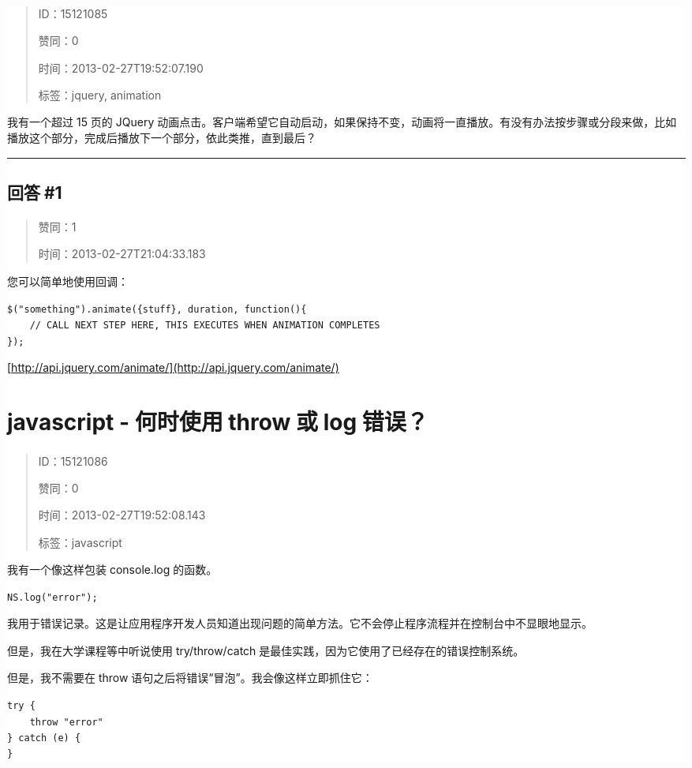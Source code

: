 > ID：15121085
> 
> 赞同：0
> 
> 时间：2013-02-27T19:52:07.190
> 
> 标签：jquery, animation

我有一个超过 15 页的 JQuery 动画点击。客户端希望它自动启动，如果保持不变，动画将一直播放。有没有办法按步骤或分段来做，比如播放这个部分，完成后播放下一个部分，依此类推，直到最后？

* * *

## 回答 #1

> 赞同：1
> 
> 时间：2013-02-27T21:04:33.183

您可以简单地使用回调：

```
$("something").animate({stuff}, duration, function(){
    // CALL NEXT STEP HERE, THIS EXECUTES WHEN ANIMATION COMPLETES
}); 
```

[http://api.jquery.com/animate/](http://api.jquery.com/animate/)

# javascript - 何时使用 throw 或 log 错误？

> ID：15121086
> 
> 赞同：0
> 
> 时间：2013-02-27T19:52:08.143
> 
> 标签：javascript

我有一个像这样包装 console.log 的函数。

```
NS.log("error"); 
```

我用于错误记录。这是让应用程序开发人员知道出现问题的简单方法。它不会停止程序流程并在控制台中不显眼地显示。

但是，我在大学课程等中听说使用 try/throw/catch 是最佳实践，因为它使用了已经存在的错误控制系统。

但是，我不需要在 throw 语句之后将错误“冒泡”。我会像这样立即抓住它：

```
try {
    throw "error"
} catch (e) {
} 
```
